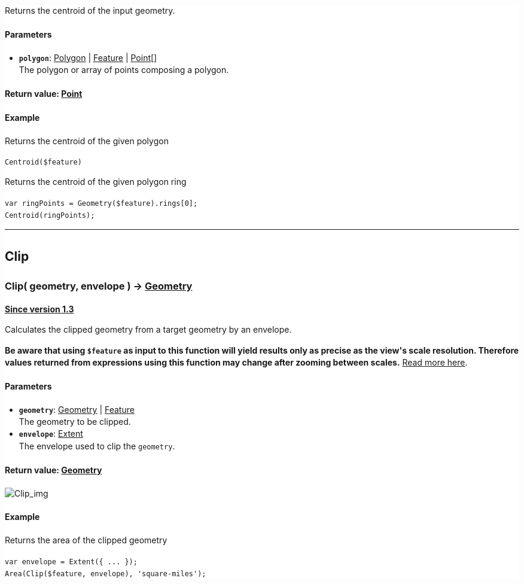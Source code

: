 Returns the centroid of the input geometry.

#### Parameters

- **`polygon`**: [Polygon](../../guide/types/#polygon) \| [Feature](../../guide/types/#feature) \| [Point[]](../../guide/types/#point)  
The polygon or array of points composing a polygon.

#### Return value: [Point](../../guide/types/#point)

#### Example

Returns the centroid of the given polygon

```arcade
Centroid($feature)
```

Returns the centroid of the given polygon ring

```arcade
var ringPoints = Geometry($feature).rings[0];
Centroid(ringPoints);
```


---------------------

## Clip

### Clip( geometry, envelope ) -> [Geometry](../../guide/types/#geometry)

**[Since version 1.3](../../guide/version-matrix)**

Calculates the clipped geometry from a target geometry by an envelope.

**Be aware that using `$feature` as input to this function will yield results only as precise as the view's scale resolution. Therefore values returned from expressions using this function may change after zooming between scales.** [Read more here](../../function-reference/geometry_functions/).

#### Parameters

- **`geometry`**: [Geometry](../../guide/types/#geometry) \| [Feature](../../guide/types/#feature)  
The geometry to be clipped.
- **`envelope`**: [Extent](../../guide/types/#extent)  
The envelope used to clip the `geometry`.

#### Return value: [Geometry](../../guide/types/#geometry)

![Clip_img](../images/geometry_functions/clip.jpg)

#### Example

Returns the area of the clipped geometry

```arcade
var envelope = Extent({ ... });
Area(Clip($feature, envelope), 'square-miles');
```
